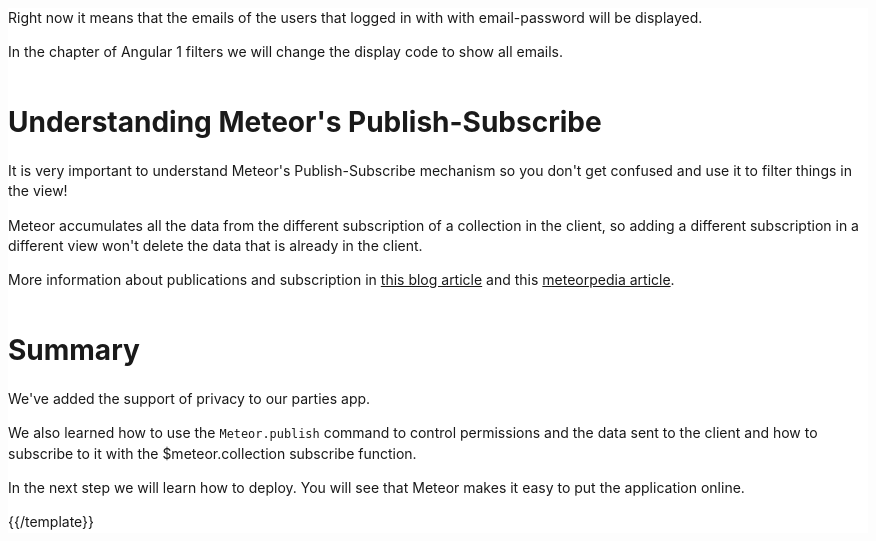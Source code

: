 
Right now it means that the emails of the users that logged in with with email-password will be displayed.

In the chapter of Angular 1 filters we will change the display code to show all emails.


# Understanding Meteor's Publish-Subscribe

It is very important to understand Meteor's Publish-Subscribe mechanism so you don't get confused and use it to filter things in the view!

Meteor accumulates all the data from the different subscription of a collection in the client, so adding a different subscription in a different
view won't delete the data that is already in the client.

More information about publications and subscription in [this blog article](https://medium.com/angular-meteor/coll-pub-sub-with-angular-meteor-cb13fe48f570) and this  [meteorpedia article](http://www.meteorpedia.com/read/Understanding_Meteor_Publish_and_Subscribe).

# Summary

We've added the support of privacy to our parties app.

We also learned how to use the `Meteor.publish` command to control permissions and the data sent to the client
and how to subscribe to it with the $meteor.collection subscribe function.

In the next step we will learn how to deploy. You will see that Meteor makes it easy to put the application online.

{{/template}}
